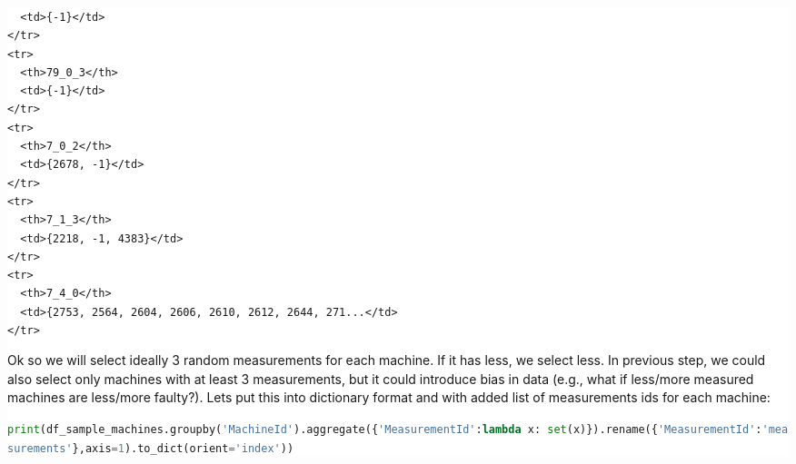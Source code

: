       <td>{-1}</td>
    </tr>
    <tr>
      <th>79_0_3</th>
      <td>{-1}</td>
    </tr>
    <tr>
      <th>7_0_2</th>
      <td>{2678, -1}</td>
    </tr>
    <tr>
      <th>7_1_3</th>
      <td>{2218, -1, 4383}</td>
    </tr>
    <tr>
      <th>7_4_0</th>
      <td>{2753, 2564, 2604, 2606, 2610, 2612, 2644, 271...</td>
    </tr>
  </tbody>
</table>
</div>



Ok so we will select ideally 3 random measurements for each machine. If it has less, we select less. In previous step, we could also select only machines with at least 3 measurements, but it could introduce bias in data (e.g., what if less/more measured machines are less/more faulty?). Lets put this into dictionary format and with added list of measurements ids for each machine:


```python
print(df_sample_machines.groupby('MachineId').aggregate({'MeasurementId':lambda x: set(x)}).rename({'MeasurementId':'measurements'},axis=1).to_dict(orient='index'))
```

